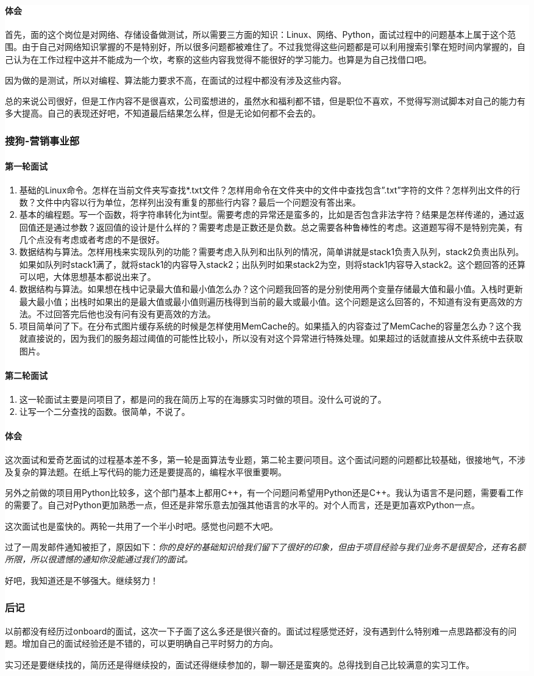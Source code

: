 #### 体会
首先，面的这个岗位是对网络、存储设备做测试，所以需要三方面的知识：Linux、网络、Python，面试过程中的问题基本上属于这个范围。由于自己对网络知识掌握的不是特别好，所以很多问题都被难住了。不过我觉得这些问题都是可以利用搜索引擎在短时间内掌握的，自己认为在工作过程中这并不能成为一个坎，考察的这些内容我觉得不能很好的学习能力。也算是为自己找借口吧。

因为做的是测试，所以对编程、算法能力要求不高，在面试的过程中都没有涉及这些内容。

总的来说公司很好，但是工作内容不是很喜欢，公司蛮想进的，虽然水和福利都不错，但是职位不喜欢，不觉得写测试脚本对自己的能力有多大提高。自己的表现还好吧，不知道最后结果怎么样，但是无论如何都不会去的。

### 搜狗-营销事业部
#### 第一轮面试
1. 基础的Linux命令。怎样在当前文件夹写查找*.txt文件？怎样用命令在文件夹中的文件中查找包含”.txt”字符的文件？怎样列出文件的行数？文件中内容以行为单位，怎样列出没有重复的那些行内容？最后一个问题没有答出来。
2. 基本的编程题。写一个函数，将字符串转化为int型。需要考虑的异常还是蛮多的，比如是否包含非法字符？结果是怎样传递的，通过返回值还是通过参数？返回值的设计是什么样的？需要考虑是正数还是负数。总之需要各种鲁棒性的考虑。这道题写得不是特别完美，有几个点没有考虑或者考虑的不是很好。
3. 数据结构与算法。怎样用栈来实现队列的功能？需要考虑入队列和出队列的情况，简单讲就是stack1负责入队列，stack2负责出队列。如果如队列时stack1满了，就将stack1的内容导入stack2；出队列时如果stack2为空，则将stack1内容导入stack2。这个题回答的还算可以吧，大体思想基本都说出来了。
4. 数据结构与算法。如果想在栈中记录最大值和最小值怎么办？这个问题我回答的是分别使用两个变量存储最大值和最小值。入栈时更新最大最小值；出栈时如果出的是最大值或最小值则遍历栈得到当前的最大或最小值。这个问题是这么回答的，不知道有没有更高效的方法。不过回答完后他也没有问有没有更高效的方法。
5. 项目简单问了下。在分布式图片缓存系统的时候是怎样使用MemCache的。如果插入的内容查过了MemCache的容量怎么办？这个我就直接说的，因为我们的服务超过阈值的可能性比较小，所以没有对这个异常进行特殊处理。如果超过的话就直接从文件系统中去获取图片。

#### 第二轮面试

1. 这一轮面试主要是问项目了，都是问的我在简历上写的在海豚实习时做的项目。没什么可说的了。
2. 让写一个二分查找的函数。很简单，不说了。
#### 体会
这次面试和爱奇艺面试的过程基本差不多，第一轮是面算法专业题，第二轮主要问项目。这个面试问题的问题都比较基础，很接地气，不涉及复杂的算法题。在纸上写代码的能力还是要提高的，编程水平很重要啊。

另外之前做的项目用Python比较多，这个部门基本上都用C++，有一个问题问希望用Python还是C++。我认为语言不是问题，需要看工作的需要了。自己对Python更加熟悉一点，但还是非常乐意去加强其他语言的水平的。对个人而言，还是更加喜欢Python一点。

这次面试也是蛮快的。两轮一共用了一个半小时吧。感觉也问题不大吧。

过了一周发邮件通知被拒了，原因如下：*你的良好的基础知识给我们留下了很好的印象，但由于项目经验与我们业务不是很契合，还有名额所限，所以很遗憾的通知你没能通过我们的面试。*

好吧，我知道还是不够强大。继续努力！

### 后记
以前都没有经历过onboard的面试，这次一下子面了这么多还是很兴奋的。面试过程感觉还好，没有遇到什么特别难一点思路都没有的问题。增加自己的面试经验还是不错的，可以更明确自己平时努力的方向。

实习还是要继续找的，简历还是得继续投的，面试还得继续参加的，聊一聊还是蛮爽的。总得找到自己比较满意的实习工作。
